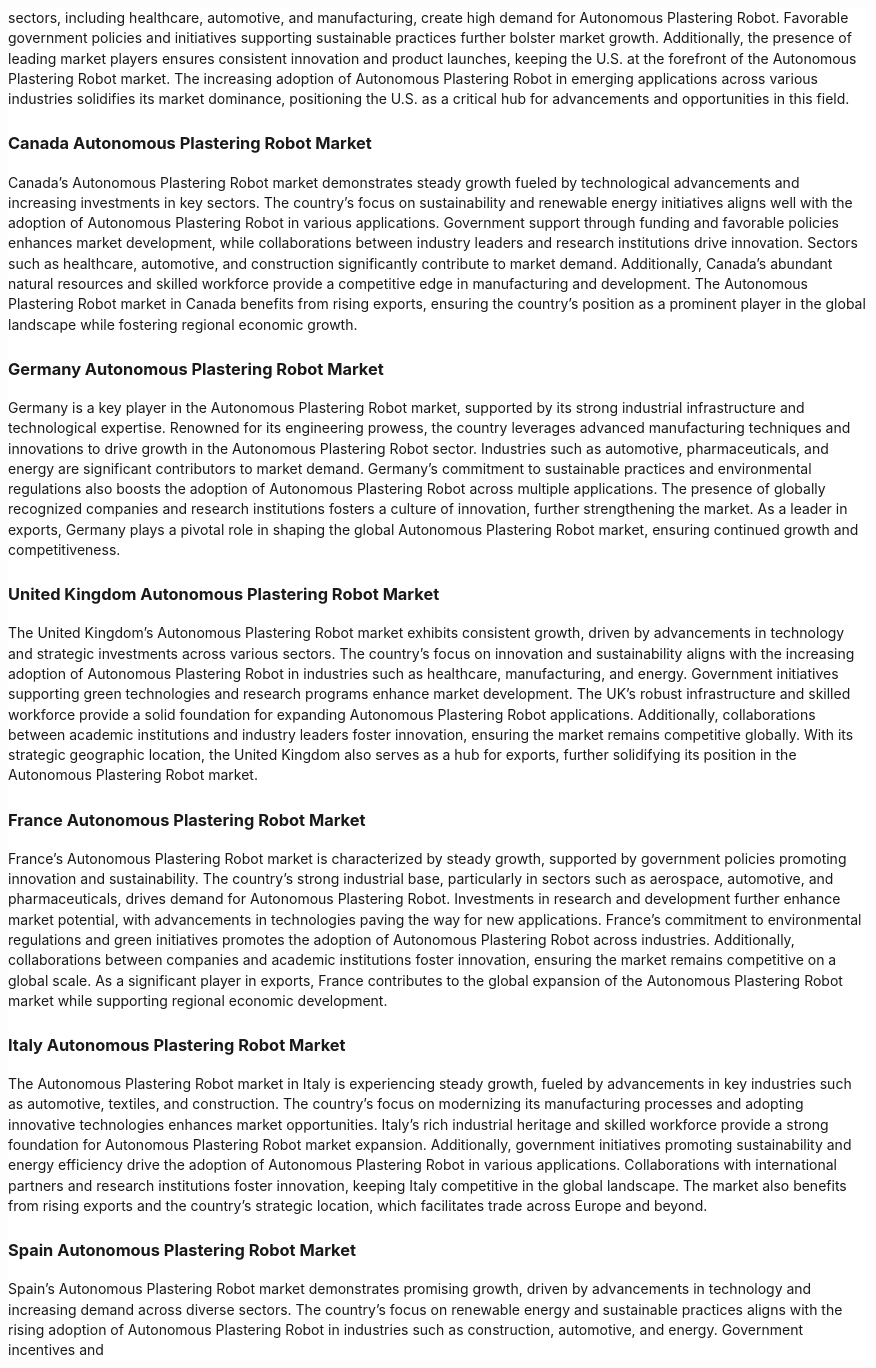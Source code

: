 sectors, including healthcare, automotive, and manufacturing, create high demand for Autonomous Plastering Robot. Favorable government policies and initiatives supporting sustainable practices further bolster market growth. Additionally, the presence of leading market players ensures consistent innovation and product launches, keeping the U.S. at the forefront of the Autonomous Plastering Robot market. The increasing adoption of Autonomous Plastering Robot in emerging applications across various industries solidifies its market dominance, positioning the U.S. as a critical hub for advancements and opportunities in this field.</p><h3>Canada Autonomous Plastering Robot Market</h3><p>Canada&rsquo;s Autonomous Plastering Robot market demonstrates steady growth fueled by technological advancements and increasing investments in key sectors. The country&rsquo;s focus on sustainability and renewable energy initiatives aligns well with the adoption of Autonomous Plastering Robot in various applications. Government support through funding and favorable policies enhances market development, while collaborations between industry leaders and research institutions drive innovation. Sectors such as healthcare, automotive, and construction significantly contribute to market demand. Additionally, Canada&rsquo;s abundant natural resources and skilled workforce provide a competitive edge in manufacturing and development. The Autonomous Plastering Robot market in Canada benefits from rising exports, ensuring the country&rsquo;s position as a prominent player in the global landscape while fostering regional economic growth.</p><h3>Germany Autonomous Plastering Robot Market</h3><p>Germany is a key player in the Autonomous Plastering Robot market, supported by its strong industrial infrastructure and technological expertise. Renowned for its engineering prowess, the country leverages advanced manufacturing techniques and innovations to drive growth in the Autonomous Plastering Robot sector. Industries such as automotive, pharmaceuticals, and energy are significant contributors to market demand. Germany&rsquo;s commitment to sustainable practices and environmental regulations also boosts the adoption of Autonomous Plastering Robot across multiple applications. The presence of globally recognized companies and research institutions fosters a culture of innovation, further strengthening the market. As a leader in exports, Germany plays a pivotal role in shaping the global Autonomous Plastering Robot market, ensuring continued growth and competitiveness.</p><h3>United Kingdom Autonomous Plastering Robot Market</h3><p>The United Kingdom&rsquo;s Autonomous Plastering Robot market exhibits consistent growth, driven by advancements in technology and strategic investments across various sectors. The country&rsquo;s focus on innovation and sustainability aligns with the increasing adoption of Autonomous Plastering Robot in industries such as healthcare, manufacturing, and energy. Government initiatives supporting green technologies and research programs enhance market development. The UK&rsquo;s robust infrastructure and skilled workforce provide a solid foundation for expanding Autonomous Plastering Robot applications. Additionally, collaborations between academic institutions and industry leaders foster innovation, ensuring the market remains competitive globally. With its strategic geographic location, the United Kingdom also serves as a hub for exports, further solidifying its position in the Autonomous Plastering Robot market.</p><h3>France Autonomous Plastering Robot Market</h3><p>France&rsquo;s Autonomous Plastering Robot market is characterized by steady growth, supported by government policies promoting innovation and sustainability. The country&rsquo;s strong industrial base, particularly in sectors such as aerospace, automotive, and pharmaceuticals, drives demand for Autonomous Plastering Robot. Investments in research and development further enhance market potential, with advancements in technologies paving the way for new applications. France&rsquo;s commitment to environmental regulations and green initiatives promotes the adoption of Autonomous Plastering Robot across industries. Additionally, collaborations between companies and academic institutions foster innovation, ensuring the market remains competitive on a global scale. As a significant player in exports, France contributes to the global expansion of the Autonomous Plastering Robot market while supporting regional economic development.</p><h3>Italy Autonomous Plastering Robot Market</h3><p>The Autonomous Plastering Robot market in Italy is experiencing steady growth, fueled by advancements in key industries such as automotive, textiles, and construction. The country&rsquo;s focus on modernizing its manufacturing processes and adopting innovative technologies enhances market opportunities. Italy&rsquo;s rich industrial heritage and skilled workforce provide a strong foundation for Autonomous Plastering Robot market expansion. Additionally, government initiatives promoting sustainability and energy efficiency drive the adoption of Autonomous Plastering Robot in various applications. Collaborations with international partners and research institutions foster innovation, keeping Italy competitive in the global landscape. The market also benefits from rising exports and the country&rsquo;s strategic location, which facilitates trade across Europe and beyond.</p><h3>Spain Autonomous Plastering Robot Market</h3><p>Spain&rsquo;s Autonomous Plastering Robot market demonstrates promising growth, driven by advancements in technology and increasing demand across diverse sectors. The country&rsquo;s focus on renewable energy and sustainable practices aligns with the rising adoption of Autonomous Plastering Robot in industries such as construction, automotive, and energy. Government incentives and